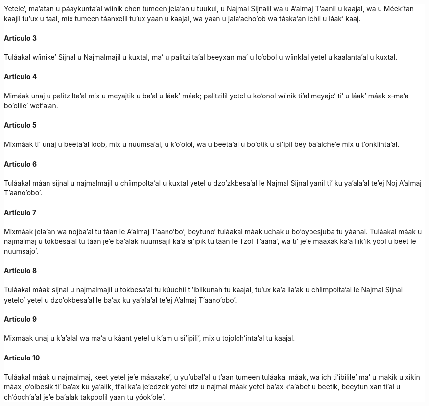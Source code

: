  <p>
  Yeteleʼ, maʼatan u páaykuntaʼal wíinik chen tumeen jelaʼan u tuukul, u Najmal Sijnalil wa u Aʼalmaj Tʼaanil u kaajal, wa u Méekʼtan kaajil tuʼux u taal, mix tumeen táanxelil tuʼux yaan u kaajal, wa yaan u jalaʼachoʼob wa táakaʼan ichil u láakʼ kaaj.
 </p>
 <h4>
  Artículo 3
 </h4>
 <p>
  Tuláakal wíinikeʼ Sijnal u Najmalmajil u kuxtal, maʼ u palitziltaʼal beeyxan maʼ u loʼobol u wíinklal yetel u kaalantaʼal u kuxtal.
 </p>
 <h4>
  Artículo 4
 </h4>
 <p>
  Mimáak unaj u palitziltaʼal mix u meyajtik u baʼal u láakʼ máak; palitzilil yetel u koʼonol wíinik tiʼal meyajeʼ tiʼ u láakʼ máak x‐maʼa boʼolileʼ wetʼaʼan.
 </p>
 <h4>
  Artículo 5
 </h4>
 <p>
  Mixmáak tiʼ unaj u beetaʼal loob, mix u nuumsaʼal, u kʼoʼolol, wa u beetaʼal u boʼotik u siʼipil bey baʼalcheʼe mix u tʼonkiintaʼal.
 </p>
 <h4>
  Artículo 6
 </h4>
 <p>
  Tuláakal máan sijnal u najmalmajil u chíimpoltaʼal u kuxtal yetel u dzoʼzkbesaʼal le Najmal Sijnal yanil tiʼ ku yaʼalaʼal teʼej Noj Aʼalmaj Tʼaanoʼoboʼ.
 </p>
 <h4>
  Artículo 7
 </h4>
 <p>
  Mixmáak jelaʼan wa nojbaʼal tu táan le Aʼalmaj Tʼaanoʼboʼ, beytunoʼ tuláakal máak uchak u boʼoybesjuba tu yáanal. Tuláakal máak u najmalmaj u tokbesaʼal tu táan jeʼe baʼalak nuumsajil kaʼa siʼipik tu táan le Tzol Tʼaanaʼ, wa tiʼ jeʼe máaxak kaʼa líikʼik yóol u beet le nuumsajoʼ.
 </p>
 <h4>
  Artículo 8
 </h4>
 <p>
  Tuláakal máak sijnal u najmalmajil u tokbesaʼal tu kúuchil tiʼibilkunah tu kaajal, tuʼux kaʼa ilaʼak u chíimpoltaʼal le Najmal Sijnal yeteloʼ yetel u dzoʼokbesaʼal le baʼax ku yaʼalaʼal teʼej Aʼalmaj Tʼaanoʼoboʼ.
 </p>
 <h4>
  Artículo 9
 </h4>
 <p>
  Mixmáak unaj u kʼaʼalal wa maʼa u káant yetel u kʼam u siʼipiliʼ, mix u tojolchʼintaʼal tu kaajal.
 </p>
 <h4>
  Artículo 10
 </h4>
 <p>
  Tuláakal máak u najmalmaj, keet yetel jeʼe máaxakeʼ, u yuʼubalʼal u tʼaan tumeen tuláakal máak, wa ich tiʼibilileʼ maʼ u makik u xikin máax joʼolbesik tiʼ baʼax ku yaʼalik, tiʼal kaʼa jeʼedzek yetel utz u najmal máak yetel baʼax kʼaʼabet u beetik, beeytun xan tiʼal u chʼóochʼaʼal jeʼe baʼalak takpoolil yaan tu yóokʼoleʼ.
 </p>